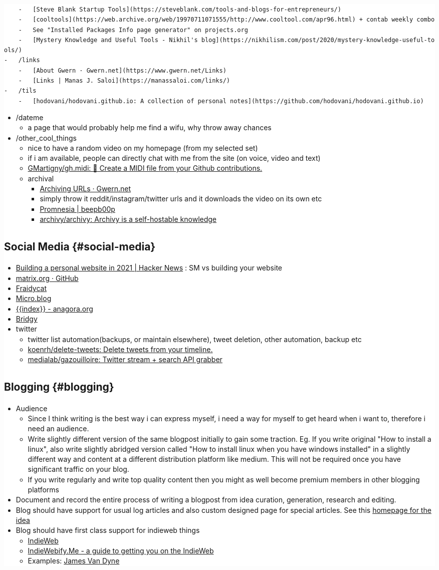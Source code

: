        -   [Steve Blank Startup Tools](https://steveblank.com/tools-and-blogs-for-entrepreneurs/)
        -   [cooltools](https://web.archive.org/web/19970711071555/http://www.cooltool.com/apr96.html) + contab weekly combo
        -   See "Installed Packages Info page generator" on projects.org
        -   [Mystery Knowledge and Useful Tools - Nikhil's blog](https://nikhilism.com/post/2020/mystery-knowledge-useful-tools/)
    -   /links
        -   [About Gwern · Gwern.net](https://www.gwern.net/Links)
        -   [Links | Manas J. Saloi](https://manassaloi.com/links/)
    -   /tils
        -   [hodovani/hodovani.github.io: A collection of personal notes](https://github.com/hodovani/hodovani.github.io)
-   /dateme
    -   a page that would probably help me find a wifu, why throw away chances
-   /other_cool_things
    -   nice to have a random video on my homepage (from my selected set)
    -   if i am available, people can directly chat with me from the site (on voice, video and text)
    -   [GMartigny/gh.midi: 🎵 Create a MIDI file from your Github contributions.](https://github.com/GMartigny/gh.midi)
    -   archival
        -   [Archiving URLs · Gwern.net](https://www.gwern.net/Archiving-URLs)
        -   simply throw it reddit/instagram/twitter urls and it downloads the video on its own etc
        -   [Promnesia | beepb00p](https://beepb00p.xyz/promnesia.html)
        -   [archivy/archivy: Archivy is a self-hostable knowledge](https://github.com/archivy/archivy)


## Social Media {#social-media}

-   [Building a personal website in 2021 | Hacker News](https://news.ycombinator.com/item?id=27173728)  : SM vs building your website
-   [matrix.org · GitHub](https://github.com/matrix-org)
-   [Fraidycat](https://fraidyc.at/)
-   [Micro.blog](https://micro.blog/)
-   [{{index}} - anagora.org](https://anagora.org/index)
-   [Bridgy](https://brid.gy/)
-   twitter
    -   twitter list automation(backups, or maintain elsewhere), tweet deletion, other automation, backup etc
    -   [koenrh/delete-tweets: Delete tweets from your timeline.](https://github.com/koenrh/delete-tweets)
    -   [medialab/gazouilloire: Twitter stream + search API grabber](https://github.com/medialab/gazouilloire)


## Blogging {#blogging}

-   Audience
    -   Since I think writing is the best way i can express myself, i need a way for myself to get heard when i want to, therefore i need an audience.
    -   Write slightly different version of the same blogpost initially to gain some traction. Eg. If you write original "How to install a linux", also write slightly abridged version called "How to install linux when you have windows installed" in a slightly different way and content at a different distribution platform like medium. This will not be required once you have significant traffic on your blog.
    -   If you write regularly and write top quality content then you might as well become premium members in other blogging platforms
-   Document and record the entire process of writing a blogpost from idea curation, generation, research and editing.
-   Blog should have support for usual log articles and also custom designed page for special articles. See this [homepage for the idea](https://www.tiger.exposed/project/lore)
-   Blog should have first class support for indieweb things
    -   [IndieWeb](https://indieweb.org/)
    -   [IndieWebify.Me - a guide to getting you on the IndieWeb](https://indiewebify.me/)
    -   Examples: [James Van Dyne](https://jamesvandyne.com/)